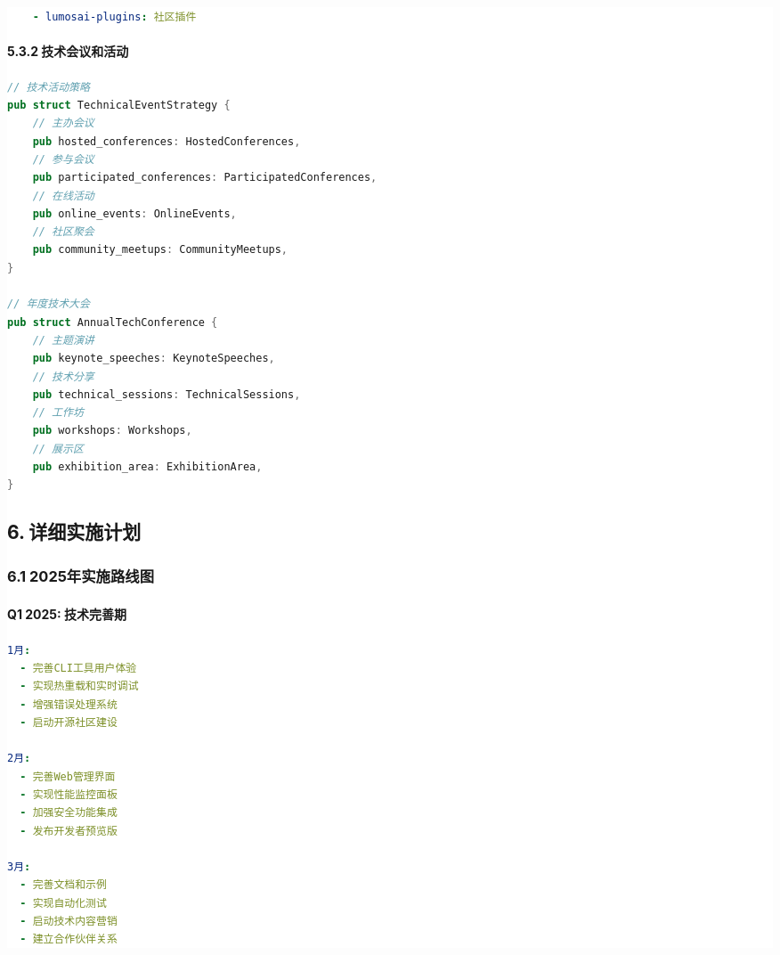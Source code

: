 ```yaml
    - lumosai-plugins: 社区插件
```

#### 5.3.2 技术会议和活动
```rust
// 技术活动策略
pub struct TechnicalEventStrategy {
    // 主办会议
    pub hosted_conferences: HostedConferences,
    // 参与会议
    pub participated_conferences: ParticipatedConferences,
    // 在线活动
    pub online_events: OnlineEvents,
    // 社区聚会
    pub community_meetups: CommunityMeetups,
}

// 年度技术大会
pub struct AnnualTechConference {
    // 主题演讲
    pub keynote_speeches: KeynoteSpeeches,
    // 技术分享
    pub technical_sessions: TechnicalSessions,
    // 工作坊
    pub workshops: Workshops,
    // 展示区
    pub exhibition_area: ExhibitionArea,
}
```

## 6. 详细实施计划

### 6.1 2025年实施路线图

#### Q1 2025: 技术完善期
```yaml
1月:
  - 完善CLI工具用户体验
  - 实现热重载和实时调试
  - 增强错误处理系统
  - 启动开源社区建设

2月:
  - 完善Web管理界面
  - 实现性能监控面板
  - 加强安全功能集成
  - 发布开发者预览版

3月:
  - 完善文档和示例
  - 实现自动化测试
  - 启动技术内容营销
  - 建立合作伙伴关系
```

